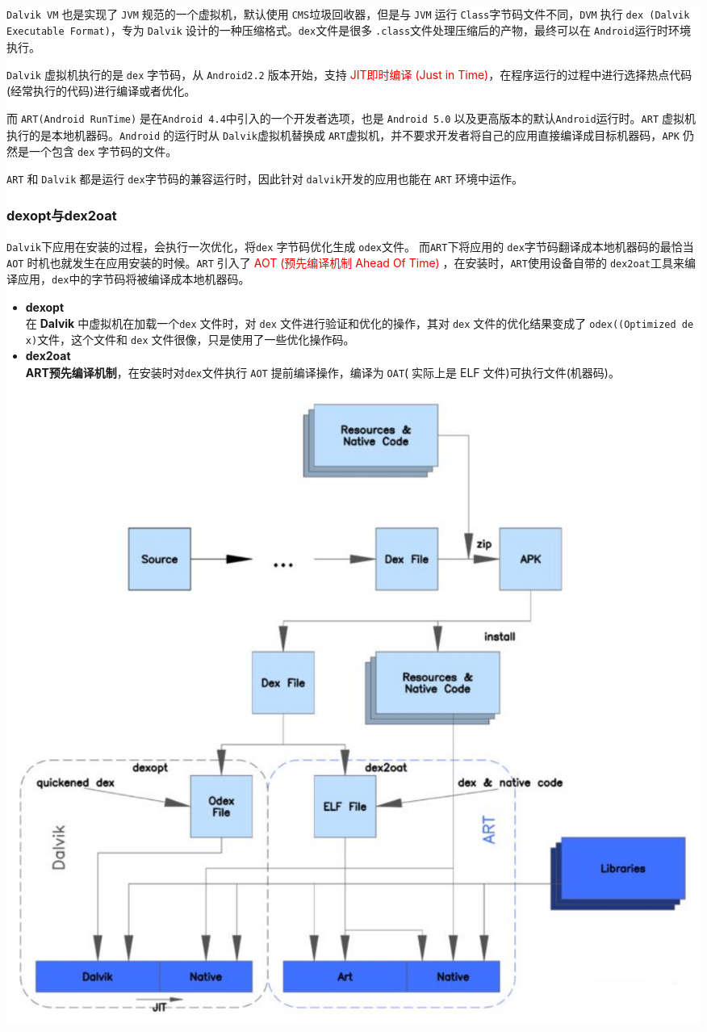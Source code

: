 `Dalvik VM` 也是实现了 `JVM` 规范的一个虚拟机，默认使用 `CMS`垃圾回收器，但是与 `JVM` 运行 `Class`字节码文件不同，`DVM` 执行 `dex (Dalvik Executable Format)`，专为 `Dalvik` 设计的一种压缩格式。`dex`文件是很多 `.class`文件处理压缩后的产物，最终可以在 `Android`运行时环境执行。   

`Dalvik` 虚拟机执行的是 `dex` 字节码，从 `Android2.2` 版本开始，支持 <font color=red>JIT即时编译 (Just in Time)</font>，在程序运行的过程中进行选择热点代码(经常执行的代码)进行编译或者优化。  

而 `ART(Android RunTime)` 是在`Android 4.4`中引入的一个开发者选项，也是 `Android 5.0` 以及更高版本的默认`Android`运行时。`ART` 虚拟机执行的是本地机器码。`Android` 的运行时从 `Dalvik`虚拟机替换成 `ART`虚拟机，并不要求开发者将自己的应用直接编译成目标机器码，`APK` 仍然是一个包含 `dex` 字节码的文件。  

`ART` 和 `Dalvik` 都是运行 `dex`字节码的兼容运行时，因此针对 `dalvik`开发的应用也能在 `ART` 环境中运作。  


### dexopt与dex2oat  


`Dalvik`下应用在安装的过程，会执行一次优化，将`dex` 字节码优化生成 `odex`文件。 而`ART`下将应用的 `dex`字节码翻译成本地机器码的最恰当 `AOT` 时机也就发生在应用安装的时候。`ART` 引入了 <font color=red> AOT (预先编译机制 Ahead Of Time) </font>，在安装时，`ART`使用设备自带的 `dex2oat`工具来编译应用，`dex`中的字节码将被编译成本地机器码。  

- **dexopt**  
    在 **Dalvik** 中虚拟机在加载一个`dex` 文件时，对 `dex` 文件进行验证和优化的操作，其对 `dex` 文件的优化结果变成了 `odex((Optimized dex)`文件，这个文件和 `dex` 文件很像，只是使用了一些优化操作码。  
- **dex2oat**  
    **ART预先编译机制**，在安装时对`dex`文件执行 `AOT` 提前编译操作，编译为 `OAT`( 实际上是 ELF 文件)可执行文件(机器码)。  



![173514ecf8164a0f](../assets/学习笔记-Android虚拟机与类加载机制/173514ecf8164a0f.png)
